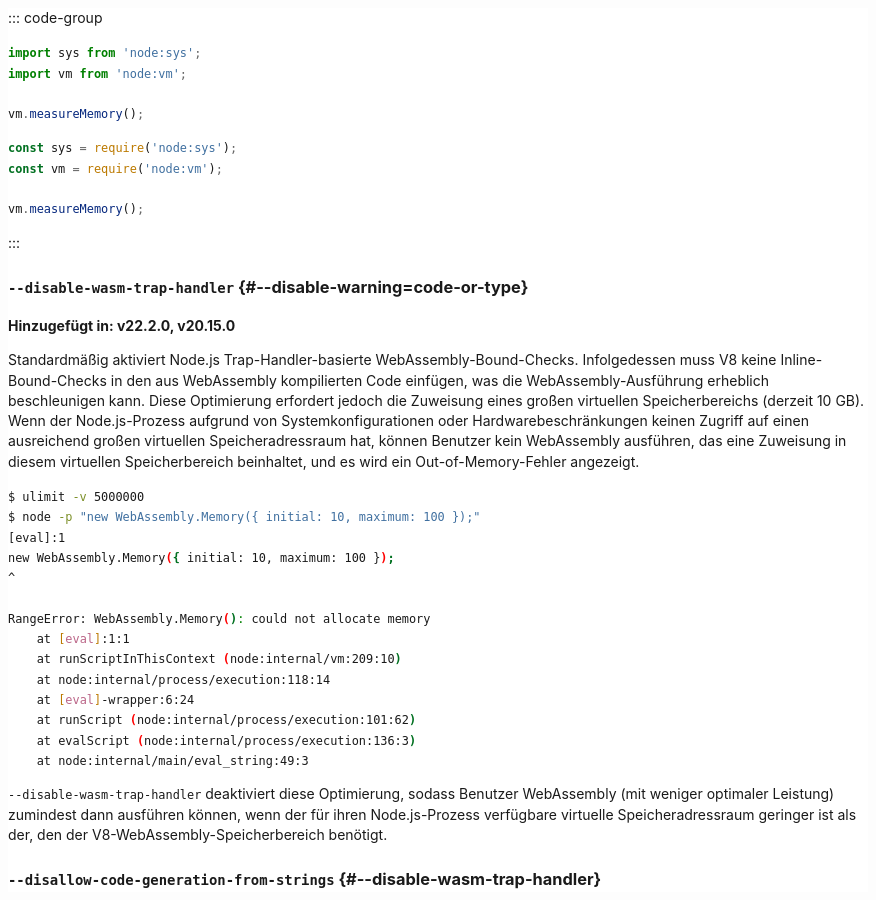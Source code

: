 ::: code-group
```js [ESM]
import sys from 'node:sys';
import vm from 'node:vm';

vm.measureMemory();
```

```js [CJS]
const sys = require('node:sys');
const vm = require('node:vm');

vm.measureMemory();
```
:::


### `--disable-wasm-trap-handler` {#--disable-warning=code-or-type}

**Hinzugefügt in: v22.2.0, v20.15.0**

Standardmäßig aktiviert Node.js Trap-Handler-basierte WebAssembly-Bound-Checks. Infolgedessen muss V8 keine Inline-Bound-Checks in den aus WebAssembly kompilierten Code einfügen, was die WebAssembly-Ausführung erheblich beschleunigen kann. Diese Optimierung erfordert jedoch die Zuweisung eines großen virtuellen Speicherbereichs (derzeit 10 GB). Wenn der Node.js-Prozess aufgrund von Systemkonfigurationen oder Hardwarebeschränkungen keinen Zugriff auf einen ausreichend großen virtuellen Speicheradressraum hat, können Benutzer kein WebAssembly ausführen, das eine Zuweisung in diesem virtuellen Speicherbereich beinhaltet, und es wird ein Out-of-Memory-Fehler angezeigt.

```bash [BASH]
$ ulimit -v 5000000
$ node -p "new WebAssembly.Memory({ initial: 10, maximum: 100 });"
[eval]:1
new WebAssembly.Memory({ initial: 10, maximum: 100 });
^

RangeError: WebAssembly.Memory(): could not allocate memory
    at [eval]:1:1
    at runScriptInThisContext (node:internal/vm:209:10)
    at node:internal/process/execution:118:14
    at [eval]-wrapper:6:24
    at runScript (node:internal/process/execution:101:62)
    at evalScript (node:internal/process/execution:136:3)
    at node:internal/main/eval_string:49:3

```
`--disable-wasm-trap-handler` deaktiviert diese Optimierung, sodass Benutzer WebAssembly (mit weniger optimaler Leistung) zumindest dann ausführen können, wenn der für ihren Node.js-Prozess verfügbare virtuelle Speicheradressraum geringer ist als der, den der V8-WebAssembly-Speicherbereich benötigt.

### `--disallow-code-generation-from-strings` {#--disable-wasm-trap-handler}
